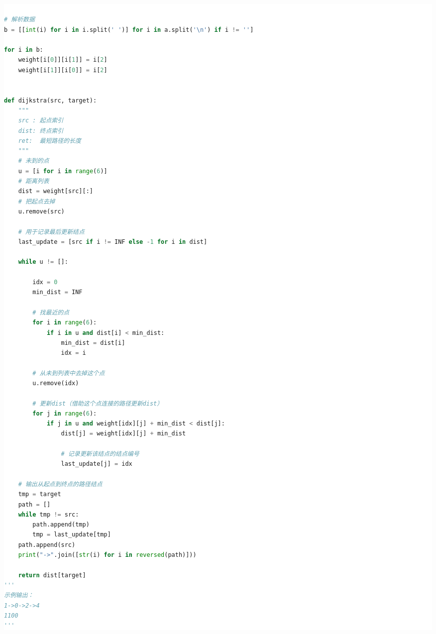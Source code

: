 ```python

# 解析数据
b = [[int(i) for i in i.split(' ')] for i in a.split('\n') if i != '']

for i in b:
    weight[i[0]][i[1]] = i[2]
    weight[i[1]][i[0]] = i[2]


def dijkstra(src, target):
    """
    src : 起点索引
    dist: 终点索引
    ret:  最短路径的长度
    """
    # 未到的点
    u = [i for i in range(6)]
    # 距离列表
    dist = weight[src][:]
    # 把起点去掉
    u.remove(src)

    # 用于记录最后更新结点
    last_update = [src if i != INF else -1 for i in dist]

    while u != []:

        idx = 0
        min_dist = INF

        # 找最近的点
        for i in range(6):
            if i in u and dist[i] < min_dist:
                min_dist = dist[i]
                idx = i

        # 从未到列表中去掉这个点
        u.remove(idx)

        # 更新dist（借助这个点连接的路径更新dist）
        for j in range(6):
            if j in u and weight[idx][j] + min_dist < dist[j]:
                dist[j] = weight[idx][j] + min_dist

                # 记录更新该结点的结点编号
                last_update[j] = idx

    # 输出从起点到终点的路径结点
    tmp = target
    path = []
    while tmp != src:
        path.append(tmp)
        tmp = last_update[tmp]
    path.append(src)
    print("->".join([str(i) for i in reversed(path)]))

    return dist[target]
'''
示例输出：
1->0->2->4
1100
'''
```